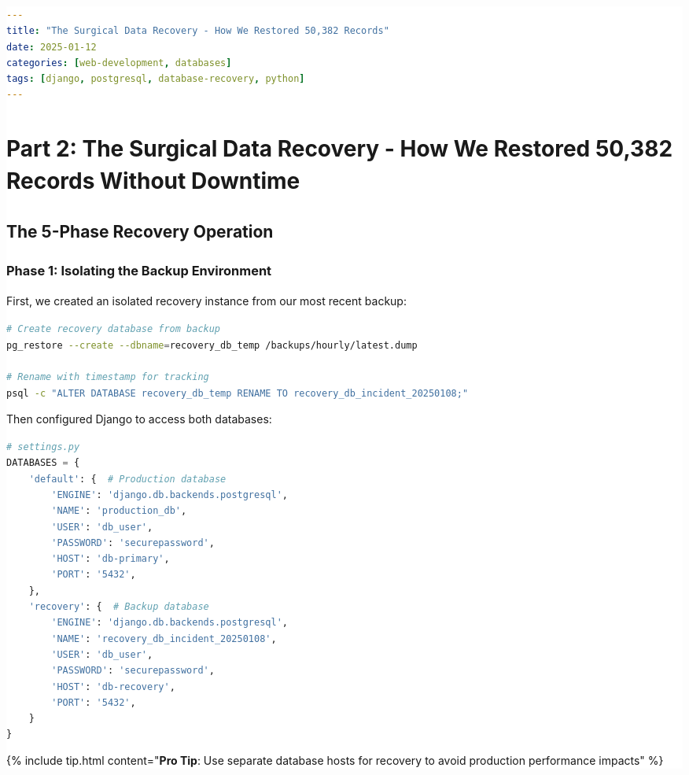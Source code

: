 ```yaml
---
title: "The Surgical Data Recovery - How We Restored 50,382 Records"
date: 2025-01-12
categories: [web-development, databases]
tags: [django, postgresql, database-recovery, python]
---
```


# Part 2: The Surgical Data Recovery - How We Restored 50,382 Records Without Downtime

## The 5-Phase Recovery Operation

### Phase 1: Isolating the Backup Environment

First, we created an isolated recovery instance from our most recent backup:

```bash
# Create recovery database from backup
pg_restore --create --dbname=recovery_db_temp /backups/hourly/latest.dump

# Rename with timestamp for tracking
psql -c "ALTER DATABASE recovery_db_temp RENAME TO recovery_db_incident_20250108;"
```

Then configured Django to access both databases:

```python
# settings.py
DATABASES = {
    'default': {  # Production database
        'ENGINE': 'django.db.backends.postgresql',
        'NAME': 'production_db',
        'USER': 'db_user',
        'PASSWORD': 'securepassword',
        'HOST': 'db-primary',
        'PORT': '5432',
    },
    'recovery': {  # Backup database
        'ENGINE': 'django.db.backends.postgresql',
        'NAME': 'recovery_db_incident_20250108',
        'USER': 'db_user',
        'PASSWORD': 'securepassword',
        'HOST': 'db-recovery',
        'PORT': '5432',
    }
}
```

{% include tip.html content="**Pro Tip**: Use separate database hosts for recovery to avoid production performance impacts" %}
